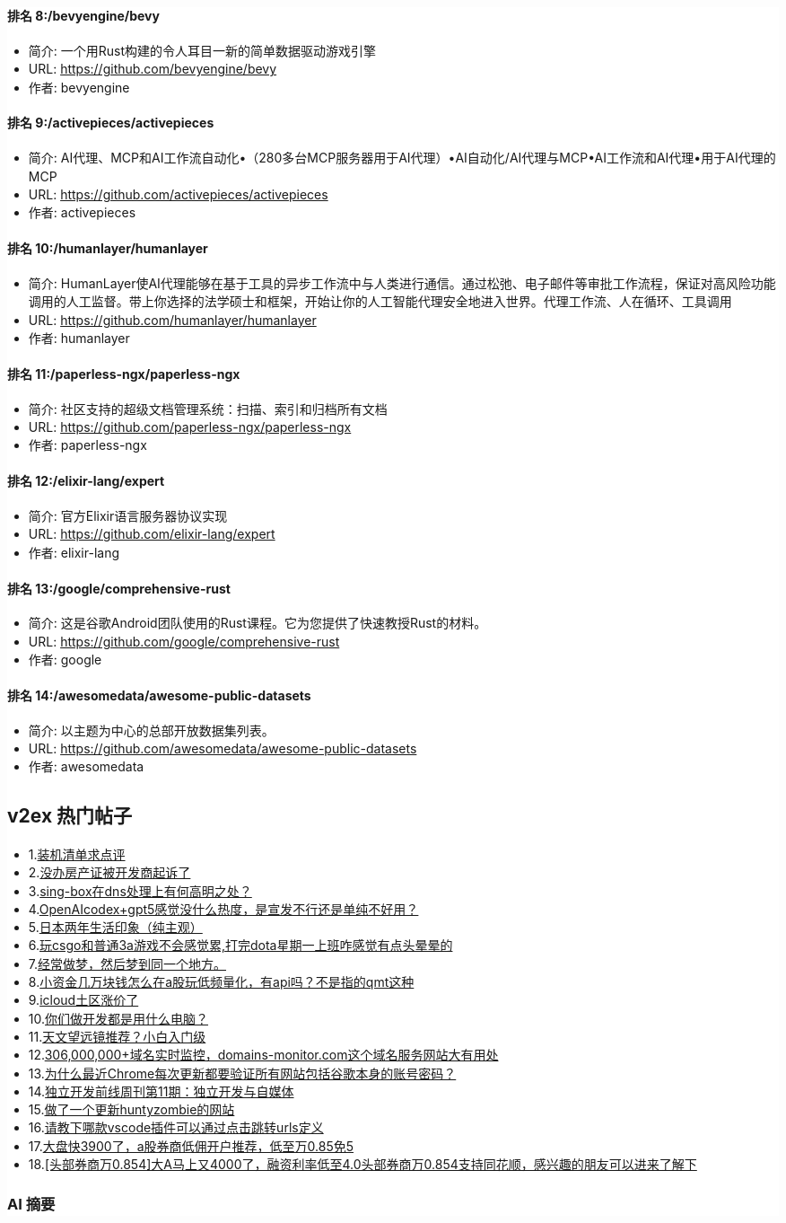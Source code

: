 #### 排名 8:/bevyengine/bevy
- 简介: 一个用Rust构建的令人耳目一新的简单数据驱动游戏引擎
- URL: https://github.com/bevyengine/bevy
- 作者: bevyengine 

#### 排名 9:/activepieces/activepieces
- 简介: AI代理、MCP和AI工作流自动化•（280多台MCP服务器用于AI代理）•AI自动化/AI代理与MCP•AI工作流和AI代理•用于AI代理的MCP
- URL: https://github.com/activepieces/activepieces
- 作者: activepieces 

#### 排名 10:/humanlayer/humanlayer
- 简介: HumanLayer使AI代理能够在基于工具的异步工作流中与人类进行通信。通过松弛、电子邮件等审批工作流程，保证对高风险功能调用的人工监督。带上你选择的法学硕士和框架，开始让你的人工智能代理安全地进入世界。代理工作流、人在循环、工具调用
- URL: https://github.com/humanlayer/humanlayer
- 作者: humanlayer 

#### 排名 11:/paperless-ngx/paperless-ngx
- 简介: 社区支持的超级文档管理系统：扫描、索引和归档所有文档
- URL: https://github.com/paperless-ngx/paperless-ngx
- 作者: paperless-ngx 

#### 排名 12:/elixir-lang/expert
- 简介: 官方Elixir语言服务器协议实现
- URL: https://github.com/elixir-lang/expert
- 作者: elixir-lang 

#### 排名 13:/google/comprehensive-rust
- 简介: 这是谷歌Android团队使用的Rust课程。它为您提供了快速教授Rust的材料。
- URL: https://github.com/google/comprehensive-rust
- 作者: google 

#### 排名 14:/awesomedata/awesome-public-datasets
- 简介: 以主题为中心的总部开放数据集列表。
- URL: https://github.com/awesomedata/awesome-public-datasets
- 作者: awesomedata 

## v2ex 热门帖子

- 1.[装机清单求点评](https://www.v2ex.com/t/1156133#reply17)
- 2.[没办房产证被开发商起诉了](https://www.v2ex.com/t/1156136#reply14)
- 3.[sing-box在dns处理上有何高明之处？](https://www.v2ex.com/t/1156132#reply12)
- 4.[OpenAIcodex+gpt5感觉没什么热度，是宣发不行还是单纯不好用？](https://www.v2ex.com/t/1156134#reply11)
- 5.[日本两年生活印象（纯主观）](https://www.v2ex.com/t/1156144#reply11)
- 6.[玩csgo和普通3a游戏不会感觉累,打完dota星期一上班咋感觉有点头晕晕的](https://www.v2ex.com/t/1156146#reply10)
- 7.[经常做梦，然后梦到同一个地方。](https://www.v2ex.com/t/1156143#reply9)
- 8.[小资金几万块钱怎么在a股玩低频量化，有api吗？不是指的qmt这种](https://www.v2ex.com/t/1156135#reply7)
- 9.[icloud土区涨价了](https://www.v2ex.com/t/1156138#reply7)
- 10.[你们做开发都是用什么电脑？](https://www.v2ex.com/t/1156151#reply7)
- 11.[天文望远镜推荐？小白入门级](https://www.v2ex.com/t/1156148#reply6)
- 12.[306,000,000+域名实时监控，domains-monitor.com这个域名服务网站大有用处](https://www.v2ex.com/t/1156140#reply4)
- 13.[为什么最近Chrome每次更新都要验证所有网站包括谷歌本身的账号密码？](https://www.v2ex.com/t/1156137#reply1)
- 14.[独立开发前线周刊第11期：独立开发与自媒体](https://www.v2ex.com/t/1156150#reply1)
- 15.[做了一个更新huntyzombie的网站](https://www.v2ex.com/t/1156139#reply0)
- 16.[请教下哪款vscode插件可以通过点击跳转urls定义](https://www.v2ex.com/t/1156142#reply0)
- 17.[大盘快3900了，a股券商低佣开户推荐，低至万0.85免5](https://www.v2ex.com/t/1156145#reply0)
- 18.[[头部券商万0.854]大A马上又4000了，融资利率低至4.0头部券商万0.854支持同花顺，感兴趣的朋友可以进来了解下](https://www.v2ex.com/t/1156152#reply0)
### AI 摘要
